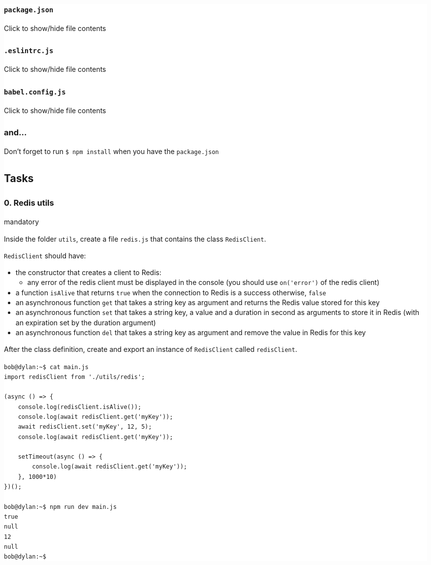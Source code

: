 ### `package.json`

Click to show/hide file contents

### `.eslintrc.js`

Click to show/hide file contents

### `babel.config.js`

Click to show/hide file contents

### and…

Don’t forget to run  `$ npm install`  when you have the  `package.json`

## Tasks

### 0. Redis utils

mandatory

Inside the folder  `utils`, create a file  `redis.js`  that contains the class  `RedisClient`.

`RedisClient`  should have:

-   the constructor that creates a client to Redis:
    -   any error of the redis client must be displayed in the console (you should use  `on('error')`  of the redis client)
-   a function  `isAlive`  that returns  `true`  when the connection to Redis is a success otherwise,  `false`
-   an asynchronous function  `get`  that takes a string key as argument and returns the Redis value stored for this key
-   an asynchronous function  `set`  that takes a string key, a value and a duration in second as arguments to store it in Redis (with an expiration set by the duration argument)
-   an asynchronous function  `del`  that takes a string key as argument and remove the value in Redis for this key

After the class definition, create and export an instance of  `RedisClient`  called  `redisClient`.

```
bob@dylan:~$ cat main.js
import redisClient from './utils/redis';

(async () => {
    console.log(redisClient.isAlive());
    console.log(await redisClient.get('myKey'));
    await redisClient.set('myKey', 12, 5);
    console.log(await redisClient.get('myKey'));

    setTimeout(async () => {
        console.log(await redisClient.get('myKey'));
    }, 1000*10)
})();

bob@dylan:~$ npm run dev main.js
true
null
12
null
bob@dylan:~$ 

```

